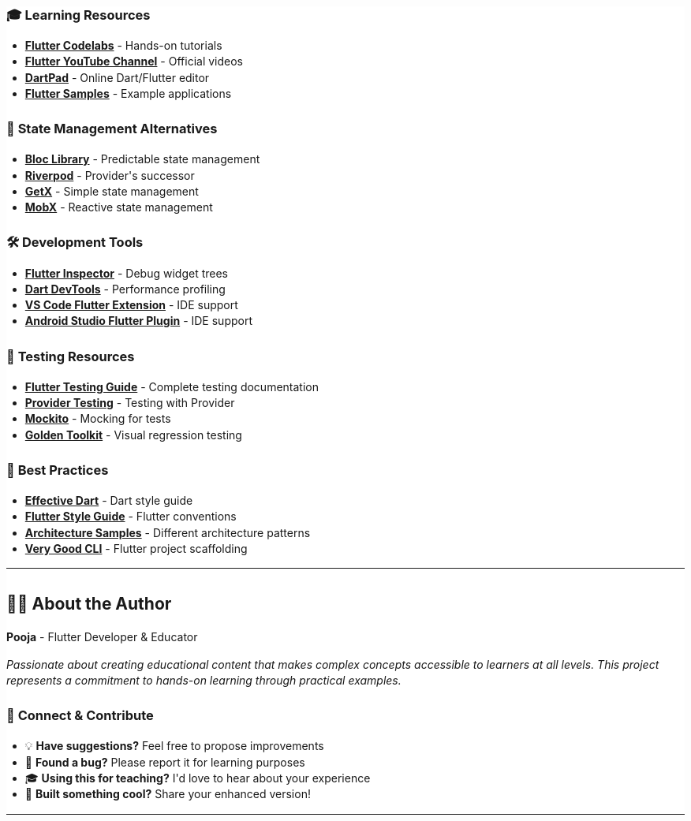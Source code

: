 ### 🎓 **Learning Resources**
- **[Flutter Codelabs](https://docs.flutter.dev/codelabs)** - Hands-on tutorials
- **[Flutter YouTube Channel](https://www.youtube.com/c/flutterdev)** - Official videos
- **[DartPad](https://dartpad.dev/)** - Online Dart/Flutter editor
- **[Flutter Samples](https://flutter.github.io/samples/)** - Example applications

### 📱 **State Management Alternatives**
- **[Bloc Library](https://bloclibrary.dev/)** - Predictable state management
- **[Riverpod](https://riverpod.dev/)** - Provider's successor
- **[GetX](https://pub.dev/packages/get)** - Simple state management
- **[MobX](https://pub.dev/packages/mobx)** - Reactive state management

### 🛠️ **Development Tools**
- **[Flutter Inspector](https://docs.flutter.dev/development/tools/flutter-inspector)** - Debug widget trees
- **[Dart DevTools](https://dart.dev/tools/dart-devtools)** - Performance profiling
- **[VS Code Flutter Extension](https://marketplace.visualstudio.com/items?itemName=Dart-Code.flutter)** - IDE support
- **[Android Studio Flutter Plugin](https://plugins.jetbrains.com/plugin/9212-flutter)** - IDE support

### 🧪 **Testing Resources**
- **[Flutter Testing Guide](https://docs.flutter.dev/testing)** - Complete testing documentation
- **[Provider Testing](https://pub.dev/packages/provider/example)** - Testing with Provider
- **[Mockito](https://pub.dev/packages/mockito)** - Mocking for tests
- **[Golden Toolkit](https://pub.dev/packages/golden_toolkit)** - Visual regression testing

### 🎯 **Best Practices**
- **[Effective Dart](https://dart.dev/guides/language/effective-dart)** - Dart style guide
- **[Flutter Style Guide](https://github.com/flutter/flutter/wiki/Style-guide-for-Flutter-repo)** - Flutter conventions
- **[Architecture Samples](https://github.com/brianegan/flutter_architecture_samples)** - Different architecture patterns
- **[Very Good CLI](https://pub.dev/packages/very_good_cli)** - Flutter project scaffolding

---

## 👩‍💻 About the Author

**Pooja** - Flutter Developer & Educator

*Passionate about creating educational content that makes complex concepts accessible to learners at all levels. This project represents a commitment to hands-on learning through practical examples.*

### 🤝 **Connect & Contribute**
- 💡 **Have suggestions?** Feel free to propose improvements
- 🐛 **Found a bug?** Please report it for learning purposes  
- 🎓 **Using this for teaching?** I'd love to hear about your experience
- 🚀 **Built something cool?** Share your enhanced version!

---